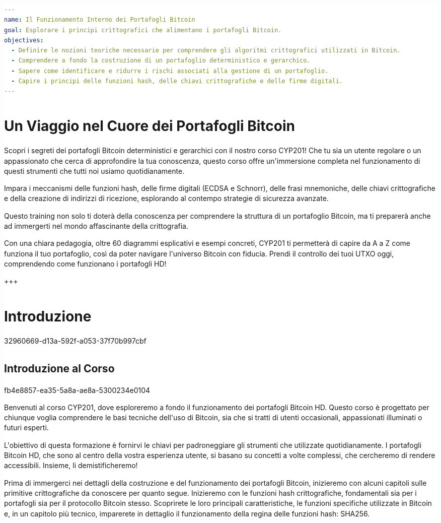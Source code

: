 ```yaml
---
name: Il Funzionamento Interno dei Portafogli Bitcoin
goal: Esplorare i principi crittografici che alimentano i portafogli Bitcoin.
objectives:
  - Definire le nozioni teoriche necessarie per comprendere gli algoritmi crittografici utilizzati in Bitcoin.
  - Comprendere a fondo la costruzione di un portafoglio deterministico e gerarchico.
  - Sapere come identificare e ridurre i rischi associati alla gestione di un portafoglio.
  - Capire i principi delle funzioni hash, delle chiavi crittografiche e delle firme digitali.
---
```


# Un Viaggio nel Cuore dei Portafogli Bitcoin

Scopri i segreti dei portafogli Bitcoin deterministici e gerarchici con il nostro corso CYP201! Che tu sia un utente regolare o un appassionato che cerca di approfondire la tua conoscenza, questo corso offre un'immersione completa nel funzionamento di questi strumenti che tutti noi usiamo quotidianamente.

Impara i meccanismi delle funzioni hash, delle firme digitali (ECDSA e Schnorr), delle frasi mnemoniche, delle chiavi crittografiche e della creazione di indirizzi di ricezione, esplorando al contempo strategie di sicurezza avanzate.

Questo training non solo ti doterà della conoscenza per comprendere la struttura di un portafoglio Bitcoin, ma ti preparerà anche ad immergerti nel mondo affascinante della crittografia.

Con una chiara pedagogia, oltre 60 diagrammi esplicativi e esempi concreti, CYP201 ti permetterà di capire da A a Z come funziona il tuo portafoglio, così da poter navigare l'universo Bitcoin con fiducia. Prendi il controllo dei tuoi UTXO oggi, comprendendo come funzionano i portafogli HD!

+++

# Introduzione

<partId>32960669-d13a-592f-a053-37f70b997cbf</partId>

## Introduzione al Corso

<chapterId>fb4e8857-ea35-5a8a-ae8a-5300234e0104</chapterId>

Benvenuti al corso CYP201, dove esploreremo a fondo il funzionamento dei portafogli Bitcoin HD. Questo corso è progettato per chiunque voglia comprendere le basi tecniche dell'uso di Bitcoin, sia che si tratti di utenti occasionali, appassionati illuminati o futuri esperti.

L'obiettivo di questa formazione è fornirvi le chiavi per padroneggiare gli strumenti che utilizzate quotidianamente. I portafogli Bitcoin HD, che sono al centro della vostra esperienza utente, si basano su concetti a volte complessi, che cercheremo di rendere accessibili. Insieme, li demistificheremo!

Prima di immergerci nei dettagli della costruzione e del funzionamento dei portafogli Bitcoin, inizieremo con alcuni capitoli sulle primitive crittografiche da conoscere per quanto segue. Inizieremo con le funzioni hash crittografiche, fondamentali sia per i portafogli sia per il protocollo Bitcoin stesso. Scoprirete le loro principali caratteristiche, le funzioni specifiche utilizzate in Bitcoin e, in un capitolo più tecnico, imparerete in dettaglio il funzionamento della regina delle funzioni hash: SHA256.